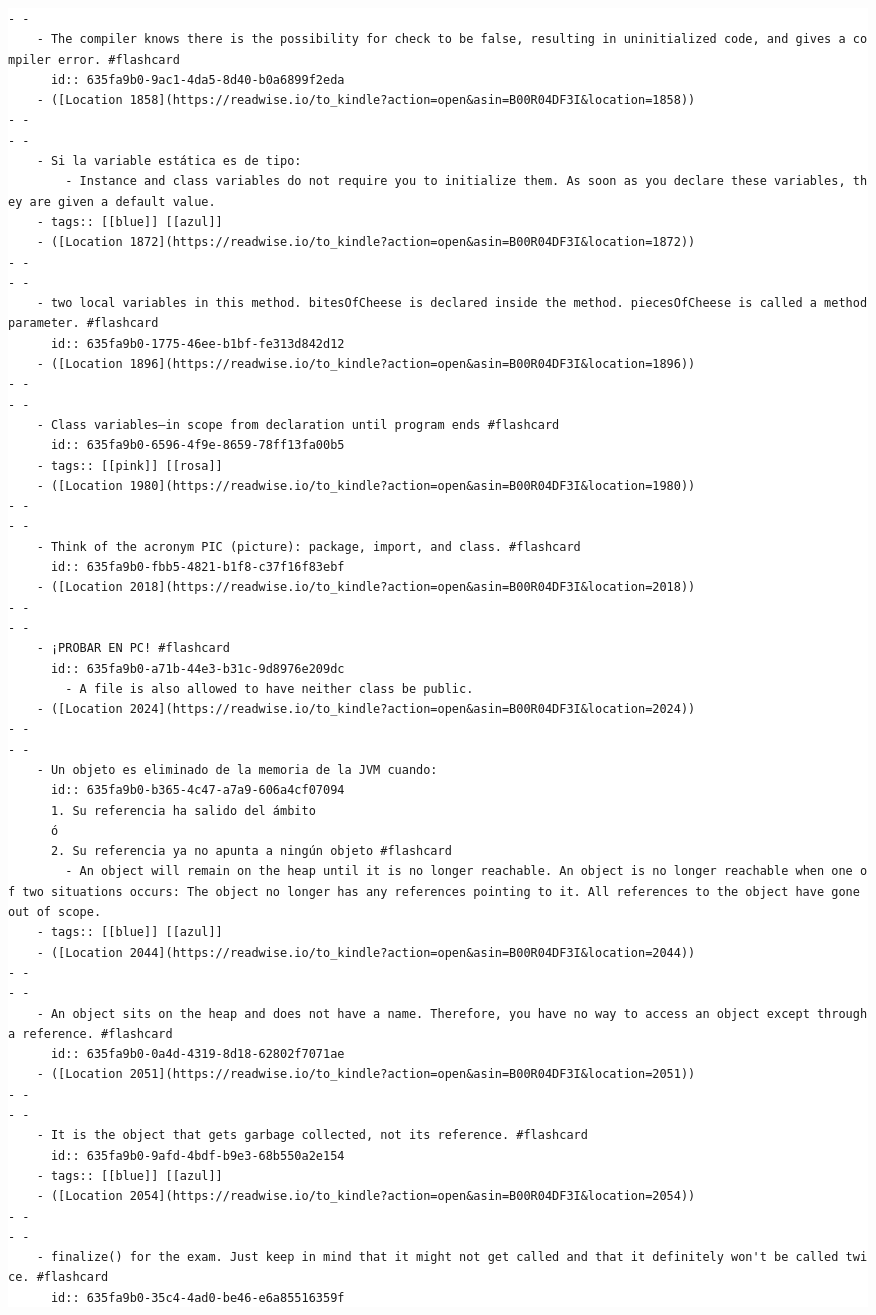 	- -
		- The compiler knows there is the possibility for check to be false, resulting in uninitialized code, and gives a compiler error. #flashcard
		  id:: 635fa9b0-9ac1-4da5-8d40-b0a6899f2eda
		- ([Location 1858](https://readwise.io/to_kindle?action=open&asin=B00R04DF3I&location=1858))
	- -
	- -
		- Si la variable estática es de tipo:
			- Instance and class variables do not require you to initialize them. As soon as you declare these variables, they are given a default value.
		- tags:: [[blue]] [[azul]]
		- ([Location 1872](https://readwise.io/to_kindle?action=open&asin=B00R04DF3I&location=1872))
	- -
	- -
		- two local variables in this method. bitesOfCheese is declared inside the method. piecesOfCheese is called a method parameter. #flashcard
		  id:: 635fa9b0-1775-46ee-b1bf-fe313d842d12
		- ([Location 1896](https://readwise.io/to_kindle?action=open&asin=B00R04DF3I&location=1896))
	- -
	- -
		- Class variables—in scope from declaration until program ends #flashcard
		  id:: 635fa9b0-6596-4f9e-8659-78ff13fa00b5
		- tags:: [[pink]] [[rosa]]
		- ([Location 1980](https://readwise.io/to_kindle?action=open&asin=B00R04DF3I&location=1980))
	- -
	- -
		- Think of the acronym PIC (picture): package, import, and class. #flashcard
		  id:: 635fa9b0-fbb5-4821-b1f8-c37f16f83ebf
		- ([Location 2018](https://readwise.io/to_kindle?action=open&asin=B00R04DF3I&location=2018))
	- -
	- -
		- ¡PROBAR EN PC! #flashcard
		  id:: 635fa9b0-a71b-44e3-b31c-9d8976e209dc
			- A file is also allowed to have neither class be public.
		- ([Location 2024](https://readwise.io/to_kindle?action=open&asin=B00R04DF3I&location=2024))
	- -
	- -
		- Un objeto es eliminado de la memoria de la JVM cuando:
		  id:: 635fa9b0-b365-4c47-a7a9-606a4cf07094
		  1. Su referencia ha salido del ámbito 
		  ó
		  2. Su referencia ya no apunta a ningún objeto #flashcard
			- An object will remain on the heap until it is no longer reachable. An object is no longer reachable when one of two situations occurs: The object no longer has any references pointing to it. All references to the object have gone out of scope.
		- tags:: [[blue]] [[azul]]
		- ([Location 2044](https://readwise.io/to_kindle?action=open&asin=B00R04DF3I&location=2044))
	- -
	- -
		- An object sits on the heap and does not have a name. Therefore, you have no way to access an object except through a reference. #flashcard
		  id:: 635fa9b0-0a4d-4319-8d18-62802f7071ae
		- ([Location 2051](https://readwise.io/to_kindle?action=open&asin=B00R04DF3I&location=2051))
	- -
	- -
		- It is the object that gets garbage collected, not its reference. #flashcard
		  id:: 635fa9b0-9afd-4bdf-b9e3-68b550a2e154
		- tags:: [[blue]] [[azul]]
		- ([Location 2054](https://readwise.io/to_kindle?action=open&asin=B00R04DF3I&location=2054))
	- -
	- -
		- finalize() for the exam. Just keep in mind that it might not get called and that it definitely won't be called twice. #flashcard
		  id:: 635fa9b0-35c4-4ad0-be46-e6a85516359f